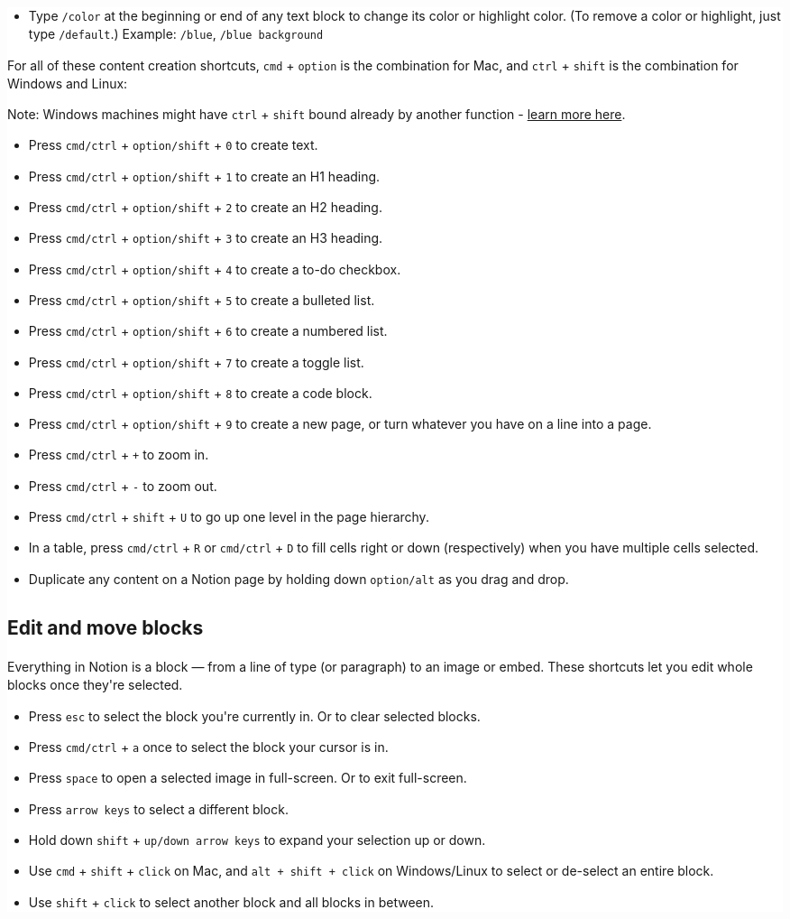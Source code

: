 * Type `/color` at the beginning or end of any text block to change its color or highlight color. (To remove a color or highlight, just type `/default`.) Example: `/blue`, `/blue background`

For all of these content creation shortcuts, `cmd` + `option` is the combination for Mac, and `ctrl` + `shift` is the combination for Windows and Linux:

Note: Windows machines might have `ctrl` + `shift` bound already by another function - [learn more here](https://answers.microsoft.com/en-us/windows/forum/all/how-to-disable-ctrlshift-shortcut-for-switching/4fa07ac4-afca-492e-9d06-62100042b4b6).

* Press `cmd/ctrl` + `option/shift` + `0` to create text.

* Press `cmd/ctrl` + `option/shift` + `1` to create an H1 heading.

* Press `cmd/ctrl` + `option/shift` + `2` to create an H2 heading.

* Press `cmd/ctrl` + `option/shift` + `3` to create an H3 heading.

* Press `cmd/ctrl` + `option/shift` + `4` to create a to-do checkbox.

* Press `cmd/ctrl` + `option/shift` + `5` to create a bulleted list.

* Press `cmd/ctrl` + `option/shift` + `6` to create a numbered list.

* Press `cmd/ctrl` + `option/shift` + `7` to create a toggle list.

* Press `cmd/ctrl` + `option/shift` + `8` to create a code block.

* Press `cmd/ctrl` + `option/shift` + `9` to create a new page, or turn whatever you have on a line into a page.

* Press `cmd/ctrl` + `+` to zoom in.

* Press `cmd/ctrl` + `-` to zoom out.

* Press `cmd/ctrl` + `shift` + `U` to go up one level in the page hierarchy.

* In a table, press `cmd/ctrl` + `R` or `cmd/ctrl` + `D` to fill cells right or down (respectively) when you have multiple cells selected.

* Duplicate any content on a Notion page by holding down `option/alt` as you drag and drop.

## Edit and move blocks

Everything in Notion is a block — from a line of type (or paragraph) to an image or embed. These shortcuts let you edit whole blocks once they're selected.

* Press `esc` to select the block you're currently in. Or to clear selected blocks.

* Press `cmd/ctrl` + `a` once to select the block your cursor is in.

* Press `space` to open a selected image in full-screen. Or to exit full-screen.

* Press `arrow keys` to select a different block.

* Hold down `shift` + `up/down arrow keys` to expand your selection up or down.

* Use `cmd` + `shift` + `click` on Mac, and `alt + shift + click` on Windows/Linux to select or de-select an entire block.

* Use `shift` + `click` to select another block and all blocks in between.
